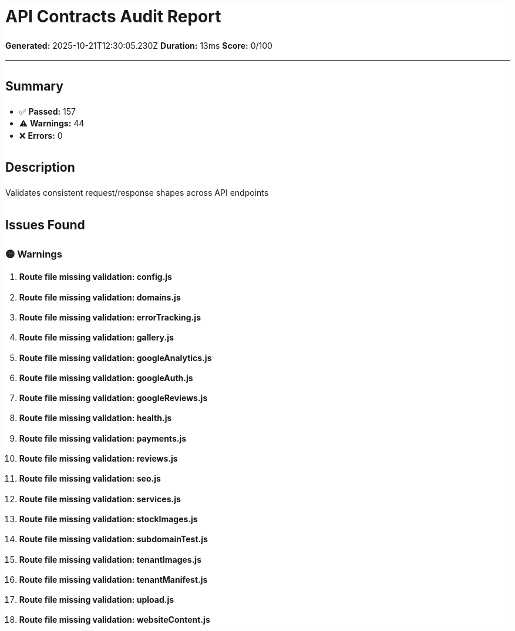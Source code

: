 # API Contracts Audit Report

**Generated:** 2025-10-21T12:30:05.230Z
**Duration:** 13ms
**Score:** 0/100

---

## Summary

- ✅ **Passed:** 157
- ⚠️  **Warnings:** 44
- ❌ **Errors:** 0

## Description

Validates consistent request/response shapes across API endpoints

## Issues Found

### 🟡 Warnings

1. **Route file missing validation: config.js**

2. **Route file missing validation: domains.js**

3. **Route file missing validation: errorTracking.js**

4. **Route file missing validation: gallery.js**

5. **Route file missing validation: googleAnalytics.js**

6. **Route file missing validation: googleAuth.js**

7. **Route file missing validation: googleReviews.js**

8. **Route file missing validation: health.js**

9. **Route file missing validation: payments.js**

10. **Route file missing validation: reviews.js**

11. **Route file missing validation: seo.js**

12. **Route file missing validation: services.js**

13. **Route file missing validation: stockImages.js**

14. **Route file missing validation: subdomainTest.js**

15. **Route file missing validation: tenantImages.js**

16. **Route file missing validation: tenantManifest.js**

17. **Route file missing validation: upload.js**

18. **Route file missing validation: websiteContent.js**

